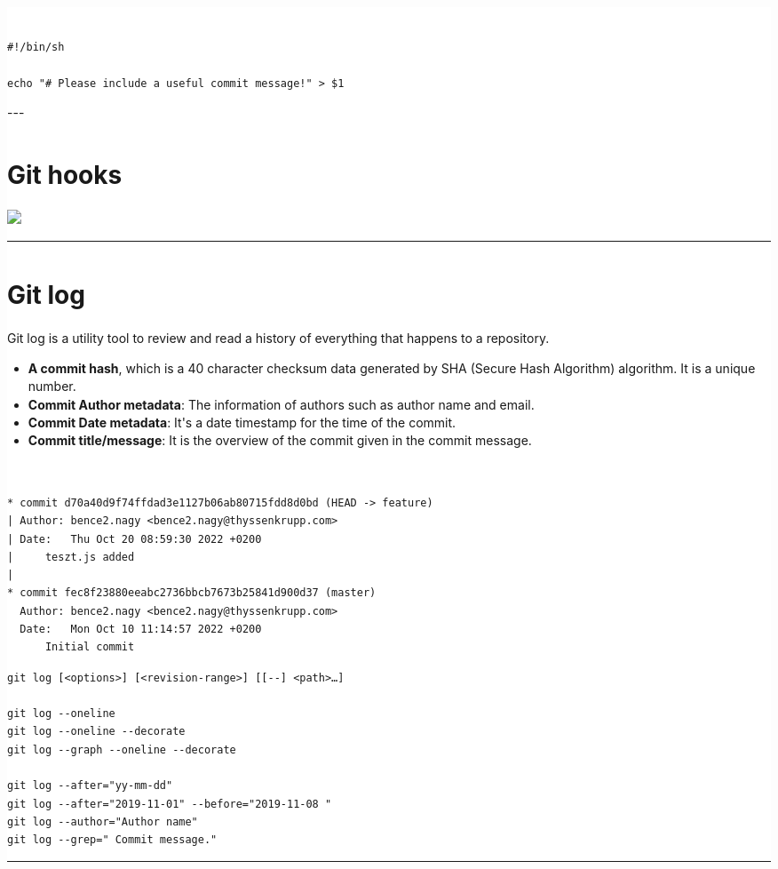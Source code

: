 </div>
<br />

<div v-click>

```shell {all}
#!/bin/sh

echo "# Please include a useful commit message!" > $1
```

</div>
---

# Git hooks

<img src="/images/git-hooks.svg" class="w-[600px] mx-auto"/>


---

# Git log

Git log is a utility tool to review and read a history of everything that happens to a repository.

- **A commit hash**, which is a 40 character checksum data generated by SHA (Secure Hash Algorithm) algorithm. It is a unique number.
- **Commit Author metadata**: The information of authors such as author name and email.
- **Commit Date metadata**: It's a date timestamp for the time of the commit.
- **Commit title/message**: It is the overview of the commit given in the commit message.

<br />

<div grid="~ cols-2 gap-4">
<v-click>

```shell {all}
* commit d70a40d9f74ffdad3e1127b06ab80715fdd8d0bd (HEAD -> feature)
| Author: bence2.nagy <bence2.nagy@thyssenkrupp.com>
| Date:   Thu Oct 20 08:59:30 2022 +0200
|     teszt.js added
|
* commit fec8f23880eeabc2736bbcb7673b25841d900d37 (master)
  Author: bence2.nagy <bence2.nagy@thyssenkrupp.com>
  Date:   Mon Oct 10 11:14:57 2022 +0200
      Initial commit
```
</v-click>
<v-click>

```shell {1|3-6|7-10}
git log [<options>] [<revision-range>] [[--] <path>…​]

git log --oneline
git log --oneline --decorate
git log --graph --oneline --decorate

git log --after="yy-mm-dd"
git log --after="2019-11-01" --before="2019-11-08 "
git log --author="Author name"
git log --grep=" Commit message."
```
</v-click>
</div>

---